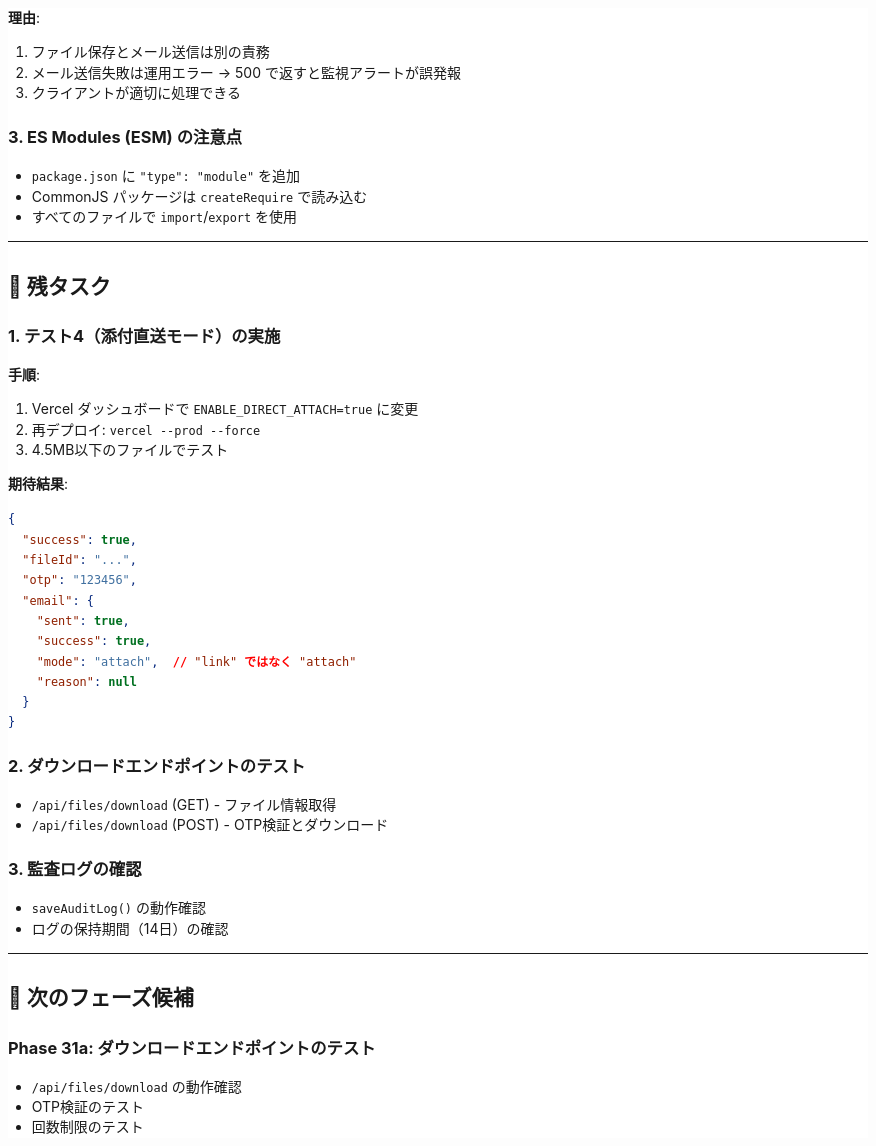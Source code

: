 **理由**:
1. ファイル保存とメール送信は別の責務
2. メール送信失敗は運用エラー → 500 で返すと監視アラートが誤発報
3. クライアントが適切に処理できる

### 3. ES Modules (ESM) の注意点

- `package.json` に `"type": "module"` を追加
- CommonJS パッケージは `createRequire` で読み込む
- すべてのファイルで `import`/`export` を使用

---

## 📝 残タスク

### 1. テスト4（添付直送モード）の実施

**手順**:
1. Vercel ダッシュボードで `ENABLE_DIRECT_ATTACH=true` に変更
2. 再デプロイ: `vercel --prod --force`
3. 4.5MB以下のファイルでテスト

**期待結果**:
```json
{
  "success": true,
  "fileId": "...",
  "otp": "123456",
  "email": {
    "sent": true,
    "success": true,
    "mode": "attach",  // "link" ではなく "attach"
    "reason": null
  }
}
```

### 2. ダウンロードエンドポイントのテスト

- `/api/files/download` (GET) - ファイル情報取得
- `/api/files/download` (POST) - OTP検証とダウンロード

### 3. 監査ログの確認

- `saveAuditLog()` の動作確認
- ログの保持期間（14日）の確認

---

## 🎯 次のフェーズ候補

### Phase 31a: ダウンロードエンドポイントのテスト
- `/api/files/download` の動作確認
- OTP検証のテスト
- 回数制限のテスト
